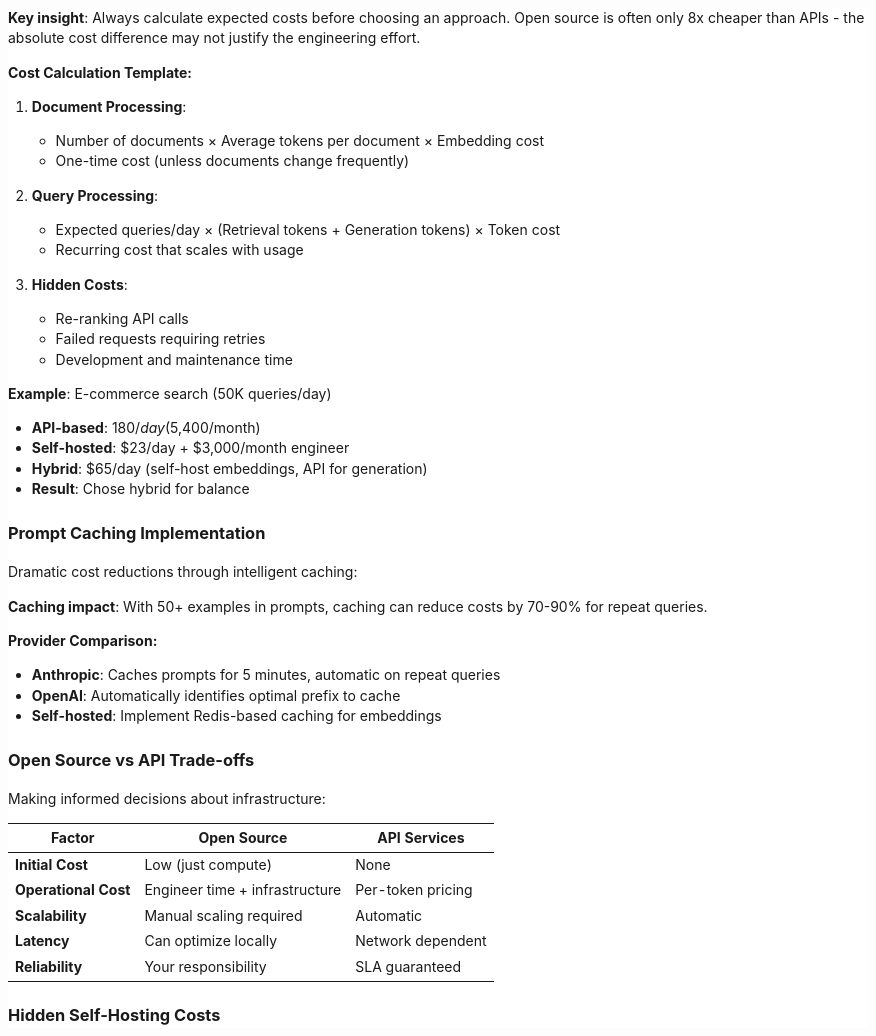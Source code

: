 **Key insight**: Always calculate expected costs before choosing an approach. Open source is often only 8x cheaper than APIs - the absolute cost difference may not justify the engineering effort.

**Cost Calculation Template:**

1. **Document Processing**:

   - Number of documents × Average tokens per document × Embedding cost
   - One-time cost (unless documents change frequently)

2. **Query Processing**:

   - Expected queries/day × (Retrieval tokens + Generation tokens) × Token cost
   - Recurring cost that scales with usage

3. **Hidden Costs**:
   - Re-ranking API calls
   - Failed requests requiring retries
   - Development and maintenance time

**Example**: E-commerce search (50K queries/day)

- **API-based**: $180/day ($5,400/month)
- **Self-hosted**: $23/day + $3,000/month engineer
- **Hybrid**: $65/day (self-host embeddings, API for generation)
- **Result**: Chose hybrid for balance

### Prompt Caching Implementation

Dramatic cost reductions through intelligent caching:

**Caching impact**: With 50+ examples in prompts, caching can reduce costs by 70-90% for repeat queries.

**Provider Comparison:**

- **Anthropic**: Caches prompts for 5 minutes, automatic on repeat queries
- **OpenAI**: Automatically identifies optimal prefix to cache
- **Self-hosted**: Implement Redis-based caching for embeddings

### Open Source vs API Trade-offs

Making informed decisions about infrastructure:

| Factor               | Open Source                    | API Services      |
| -------------------- | ------------------------------ | ----------------- |
| **Initial Cost**     | Low (just compute)             | None              |
| **Operational Cost** | Engineer time + infrastructure | Per-token pricing |
| **Scalability**      | Manual scaling required        | Automatic         |
| **Latency**          | Can optimize locally           | Network dependent |
| **Reliability**      | Your responsibility            | SLA guaranteed    |

### Hidden Self-Hosting Costs
